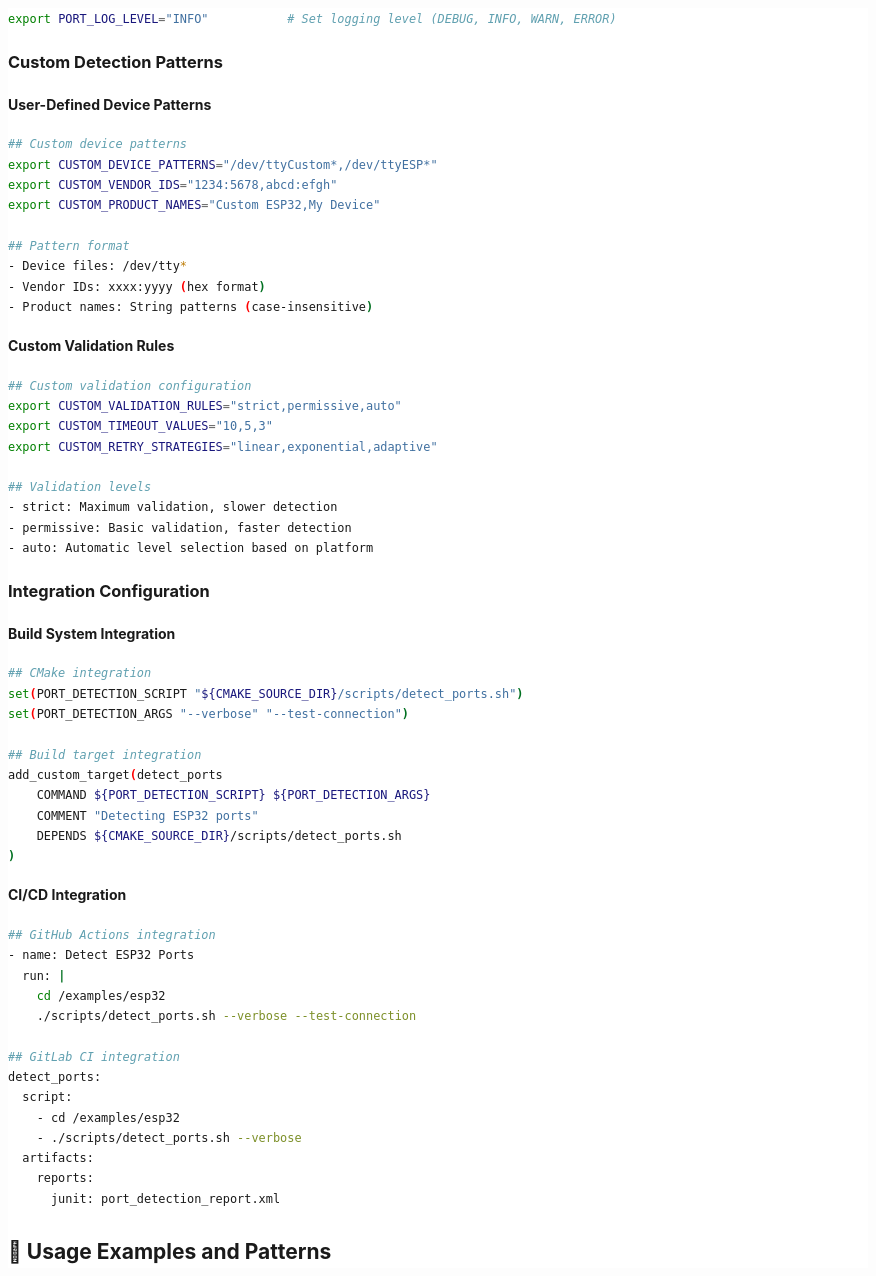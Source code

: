 ```bash
export PORT_LOG_LEVEL="INFO"           # Set logging level (DEBUG, INFO, WARN, ERROR)
```
### **Custom Detection Patterns**

#### **User-Defined Device Patterns**
```bash
## Custom device patterns
export CUSTOM_DEVICE_PATTERNS="/dev/ttyCustom*,/dev/ttyESP*"
export CUSTOM_VENDOR_IDS="1234:5678,abcd:efgh"
export CUSTOM_PRODUCT_NAMES="Custom ESP32,My Device"

## Pattern format
- Device files: /dev/tty*
- Vendor IDs: xxxx:yyyy (hex format)
- Product names: String patterns (case-insensitive)
```
#### **Custom Validation Rules**
```bash
## Custom validation configuration
export CUSTOM_VALIDATION_RULES="strict,permissive,auto"
export CUSTOM_TIMEOUT_VALUES="10,5,3"
export CUSTOM_RETRY_STRATEGIES="linear,exponential,adaptive"

## Validation levels
- strict: Maximum validation, slower detection
- permissive: Basic validation, faster detection
- auto: Automatic level selection based on platform
```
### **Integration Configuration**

#### **Build System Integration**
```bash
## CMake integration
set(PORT_DETECTION_SCRIPT "${CMAKE_SOURCE_DIR}/scripts/detect_ports.sh")
set(PORT_DETECTION_ARGS "--verbose" "--test-connection")

## Build target integration
add_custom_target(detect_ports
    COMMAND ${PORT_DETECTION_SCRIPT} ${PORT_DETECTION_ARGS}
    COMMENT "Detecting ESP32 ports"
    DEPENDS ${CMAKE_SOURCE_DIR}/scripts/detect_ports.sh
)
```
#### **CI/CD Integration**
```bash
## GitHub Actions integration
- name: Detect ESP32 Ports
  run: |
    cd /examples/esp32
    ./scripts/detect_ports.sh --verbose --test-connection

## GitLab CI integration
detect_ports:
  script:
    - cd /examples/esp32
    - ./scripts/detect_ports.sh --verbose
  artifacts:
    reports:
      junit: port_detection_report.xml
```
## 🚀 **Usage Examples and Patterns**
